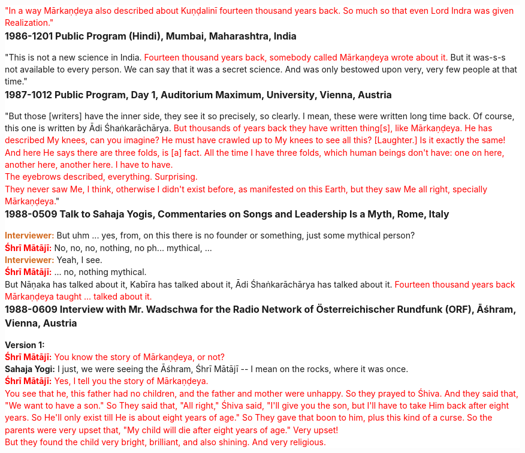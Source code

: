 <div class="para-divider"></div>

<p>
<font color="red">"In a way Mārkaṇḍeya also described about Kuṇḍalinī fourteen thousand years back. So much so that even Lord Indra was given Realization."</font><br>
<font size="+0"><b>1986-1201 Public Program (Hindi), Mumbai, Maharashtra, India</b></font>
</p>

<div class="para-divider"></div>

<p>
"This is not a new science in India. <font color="red">Fourteen thousand years back, somebody called Mārkaṇḍeya wrote about it.</font> But it was-s-s not available to every person. We can say that it was a secret science. And was only bestowed upon very, very few people at that time."<br>
<font size="+0"><b>1987-1012 Public Program, Day 1, Auditorium Maximum, University, Vienna, Austria</b></font>
</p>

<div class="para-divider"></div>

<p>
"But those [writers] have the inner side, they see it so precisely, so clearly. I mean, these were written long time back. Of course, this one is written by Ādi Śhaṅkarāchārya. <font color="red">But thousands of years back they have written thing[s], like Mārkaṇḍeya. He has described My knees, can you imagine? He must have crawled up to My knees to see all this? [Laughter.] Is it exactly the same!</font><br>
<font color="red">And here He says there are three folds, is [a] fact. All the time I have three folds, which human beings don't have: one on here, another here, another here. I have to have.</font><br>
<font color="red">The eyebrows described, everything. Surprising.</font><br>
<font color="red">They never saw Me, I think, otherwise I didn't exist before, as manifested on this Earth, but they saw Me all right, specially Mārkaṇḍeya.</font>"<br>
<font size="+0"><b>1988-0509 Talk to Sahaja Yogis, Commentaries on Songs and Leadership Is a Myth, Rome, Italy</b></font>
</p>

<div class="para-divider"></div>

<p>
<font color="Chocolate"><b>Interviewer:</b></font> But uhm ... yes, from, on this there is no founder or something, just some mythical person?<br>
<font color="red"><b>Śhrī Mātājī:</b></font> No, no, no, nothing, no ph... mythical, ...<br>
<font color="Chocolate"><b>Interviewer:</b></font> Yeah, I see.<br>
<font color="red"><b>Śhrī Mātājī:</b></font> ... no, nothing mythical.<br>
But Nāṇaka has talked about it, Kabīra has talked about it, Ādi Śhaṅkarāchārya has talked about it. <font color="red">Fourteen thousand years back Mārkaṇḍeya taught ... talked about it.</font><br>
<font size="+0"><b>1988-0609 Interview with Mr. Wadschwa for the Radio Network of Österreichischer Rundfunk (ORF), Āśhram, Vienna, Austria</b></font>
</p>

<div class="para-divider"></div>

<p>
<b>Version 1:</b><br>
<font color="red"><b>Śhrī Mātājī:</b></font> <font color="red">You know the story of Mārkaṇḍeya, or not?</font><br>
<b>Sahaja Yogi:</b> I just, we were seeing the Āśhram, Śhrī Mātājī -- I mean on the rocks, where it was once.<br>
<font color="red"><b>Śhrī Mātājī:</b></font> <font color="red">Yes, I tell you the story of Mārkaṇḍeya.<br>
You see that he, this father had no children, and the father and mother were unhappy. So they prayed to Śhiva. And they said that, "We want to have a son." So They said that, "All right," Śhiva said, "I'll give you the son, but I'll have to take Him back after eight years. So He'll only exist till He is about eight years of age." So They gave that boon to him, plus this kind of a curse. So the parents were very upset that, "My child will die after eight years of age." Very upset!<br>
But they found the child very bright, brilliant, and also shining. And very religious.<br>